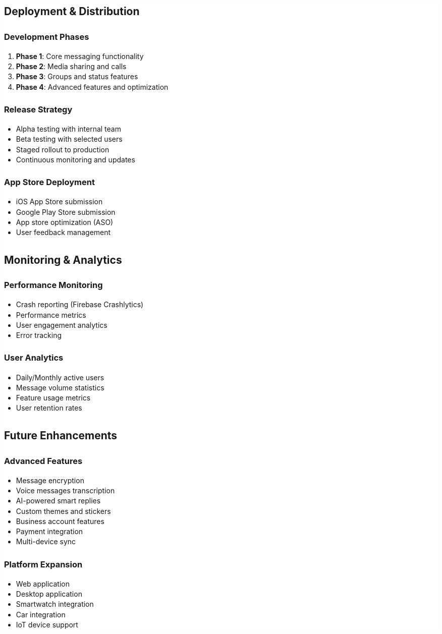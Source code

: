## Deployment & Distribution

### Development Phases
1. **Phase 1**: Core messaging functionality
2. **Phase 2**: Media sharing and calls
3. **Phase 3**: Groups and status features
4. **Phase 4**: Advanced features and optimization

### Release Strategy
- Alpha testing with internal team
- Beta testing with selected users
- Staged rollout to production
- Continuous monitoring and updates

### App Store Deployment
- iOS App Store submission
- Google Play Store submission
- App store optimization (ASO)
- User feedback management

## Monitoring & Analytics

### Performance Monitoring
- Crash reporting (Firebase Crashlytics)
- Performance metrics
- User engagement analytics
- Error tracking

### User Analytics
- Daily/Monthly active users
- Message volume statistics
- Feature usage metrics
- User retention rates

## Future Enhancements

### Advanced Features
- Message encryption
- Voice messages transcription
- AI-powered smart replies
- Custom themes and stickers
- Business account features
- Payment integration
- Multi-device sync

### Platform Expansion
- Web application
- Desktop application
- Smartwatch integration
- Car integration
- IoT device support
